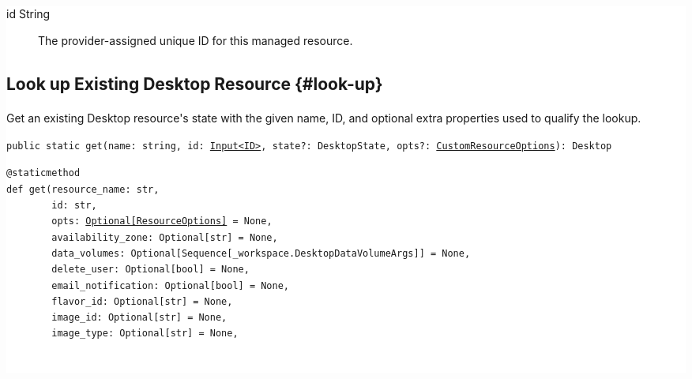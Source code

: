 <div>
<pulumi-choosable type="language" values="yaml">
<dl class="resources-properties"><dt class="property-"
            title="">
        <span id="id_yaml">
<a data-swiftype-name="resource-property" data-swiftype-type="text" href="#id_yaml" style="color: inherit; text-decoration: inherit;">id</a>
</span>
        <span class="property-indicator"></span>
        <span class="property-type">String</span>
    </dt>
    <dd><p>The provider-assigned unique ID for this managed resource.</p>
</dd></dl>
</pulumi-choosable>
</div>



## Look up Existing Desktop Resource {#look-up}

Get an existing Desktop resource's state with the given name, ID, and optional extra properties used to qualify the lookup.
<div>
<pulumi-chooser type="language" options="typescript,python,go,csharp,java,yaml"></pulumi-chooser>
</div>

<div>
<pulumi-choosable type="language" values="javascript,typescript">
<div class="highlight"><pre class="chroma"><code class="language-typescript" data-lang="typescript"><span class="k">public static </span><span class="nf">get</span><span class="p">(</span><span class="nx">name</span><span class="p">:</span> <span class="nx">string</span><span class="p">,</span> <span class="nx">id</span><span class="p">:</span> <span class="nx"><a href="/docs/reference/pkg/nodejs/pulumi/pulumi/#ID">Input&lt;ID&gt;</a></span><span class="p">,</span> <span class="nx">state</span><span class="p">?:</span> <span class="nx">DesktopState</span><span class="p">,</span> <span class="nx">opts</span><span class="p">?:</span> <span class="nx"><a href="/docs/reference/pkg/nodejs/pulumi/pulumi/#CustomResourceOptions">CustomResourceOptions</a></span><span class="p">): </span><span class="nx">Desktop</span></code></pre></div>
</pulumi-choosable>
</div>

<div>
<pulumi-choosable type="language" values="python">
<div class="highlight"><pre class="chroma"><code class="language-python" data-lang="python"><span class=nd>@staticmethod</span>
<span class="k">def </span><span class="nf">get</span><span class="p">(</span><span class="nx">resource_name</span><span class="p">:</span> <span class="nx">str</span><span class="p">,</span>
        <span class="nx">id</span><span class="p">:</span> <span class="nx">str</span><span class="p">,</span>
        <span class="nx">opts</span><span class="p">:</span> <span class="nx"><a href="/docs/reference/pkg/python/pulumi/#pulumi.ResourceOptions">Optional[ResourceOptions]</a></span> = None<span class="p">,</span>
        <span class="nx">availability_zone</span><span class="p">:</span> <span class="nx">Optional[str]</span> = None<span class="p">,</span>
        <span class="nx">data_volumes</span><span class="p">:</span> <span class="nx">Optional[Sequence[_workspace.DesktopDataVolumeArgs]]</span> = None<span class="p">,</span>
        <span class="nx">delete_user</span><span class="p">:</span> <span class="nx">Optional[bool]</span> = None<span class="p">,</span>
        <span class="nx">email_notification</span><span class="p">:</span> <span class="nx">Optional[bool]</span> = None<span class="p">,</span>
        <span class="nx">flavor_id</span><span class="p">:</span> <span class="nx">Optional[str]</span> = None<span class="p">,</span>
        <span class="nx">image_id</span><span class="p">:</span> <span class="nx">Optional[str]</span> = None<span class="p">,</span>
        <span class="nx">image_type</span><span class="p">:</span> <span class="nx">Optional[str]</span> = None<span class="p">,</span>